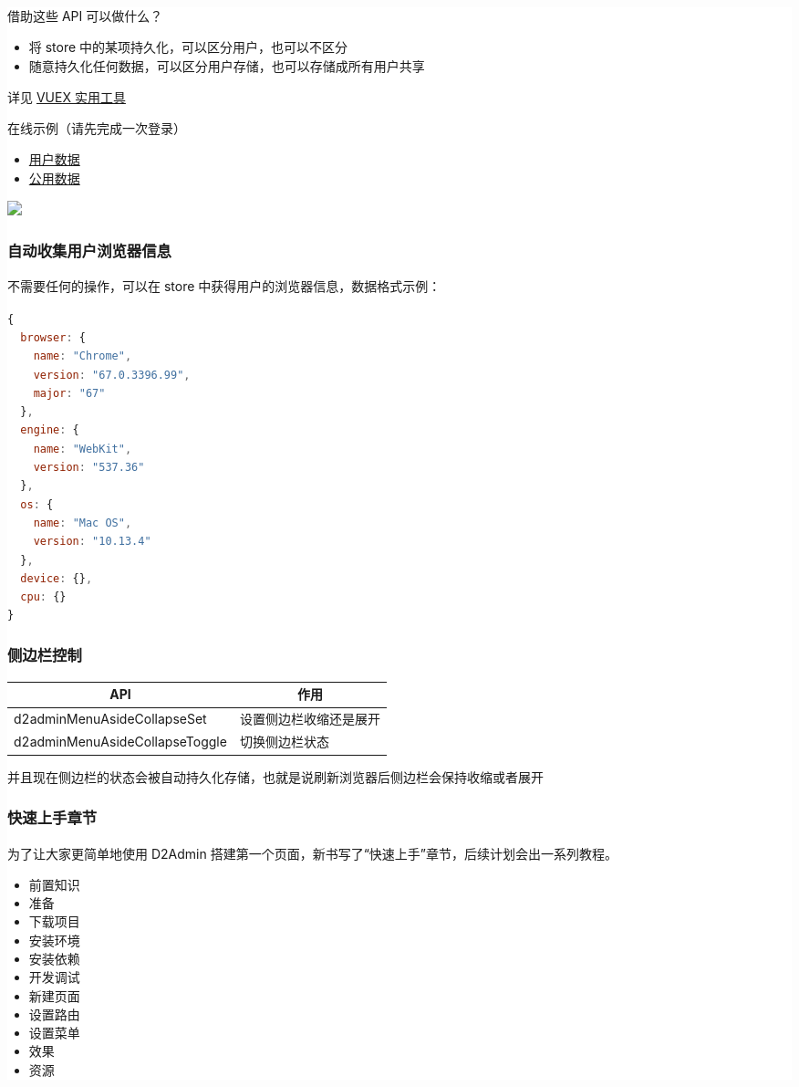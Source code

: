借助这些 API 可以做什么？

* 将 store 中的某项持久化，可以区分用户，也可以不区分
* 随意持久化任何数据，可以区分用户存储，也可以存储成所有用户共享

详见 [VUEX 实用工具](https://doc.d2admin.fairyever.com/zh/plugins/vuex.html)

在线示例（请先完成一次登录）

* [用户数据](https://d2admin.fairyever.com/#/demo/playground/db/user)
* [公用数据](https://d2admin.fairyever.com/#/demo/playground/db/public)

![](https://qiniucdn.fairyever.com/20180729224125.png?imageMogr2/auto-orient/thumbnail/1480x/blur/1x0/quality/100|imageslim)

### 自动收集用户浏览器信息

不需要任何的操作，可以在 store 中获得用户的浏览器信息，数据格式示例：

``` js
{
  browser: {
    name: "Chrome",
    version: "67.0.3396.99",
    major: "67"
  },
  engine: {
    name: "WebKit",
    version: "537.36"
  },
  os: {
    name: "Mac OS",
    version: "10.13.4"
  },
  device: {},
  cpu: {}
}
```

### 侧边栏控制

| API | 作用 |
| --- | --- |
| d2adminMenuAsideCollapseSet | 设置侧边栏收缩还是展开 |
| d2adminMenuAsideCollapseToggle | 切换侧边栏状态 |

并且现在侧边栏的状态会被自动持久化存储，也就是说刷新浏览器后侧边栏会保持收缩或者展开

### 快速上手章节

为了让大家更简单地使用 D2Admin 搭建第一个页面，新书写了“快速上手”章节，后续计划会出一系列教程。

* 前置知识
* 准备
* 下载项目
* 安装环境
* 安装依赖
* 开发调试
* 新建页面
* 设置路由
* 设置菜单
* 效果
* 资源
